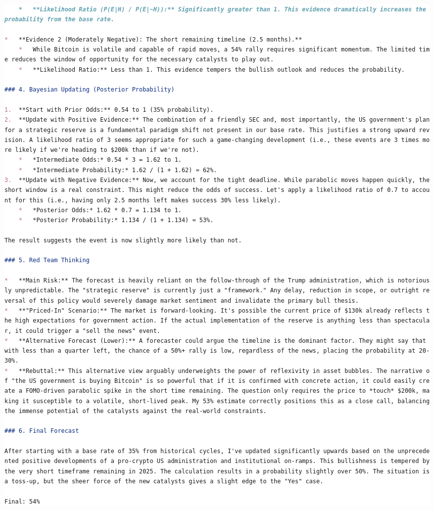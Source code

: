 ```md
    *   **Likelihood Ratio (P(E|H) / P(E|~H)):** Significantly greater than 1. This evidence dramatically increases the probability from the base rate.

*   **Evidence 2 (Moderately Negative): The short remaining timeline (2.5 months).**
    *   While Bitcoin is volatile and capable of rapid moves, a 54% rally requires significant momentum. The limited time reduces the window of opportunity for the necessary catalysts to play out.
    *   **Likelihood Ratio:** Less than 1. This evidence tempers the bullish outlook and reduces the probability.

### 4. Bayesian Updating (Posterior Probability)

1.  **Start with Prior Odds:** 0.54 to 1 (35% probability).
2.  **Update with Positive Evidence:** The combination of a friendly SEC and, most importantly, the US government's plan for a strategic reserve is a fundamental paradigm shift not present in our base rate. This justifies a strong upward revision. A likelihood ratio of 3 seems appropriate for such a game-changing development (i.e., these events are 3 times more likely if we're heading to $200k than if we're not).
    *   *Intermediate Odds:* 0.54 * 3 = 1.62 to 1.
    *   *Intermediate Probability:* 1.62 / (1 + 1.62) ≈ 62%.
3.  **Update with Negative Evidence:** Now, we account for the tight deadline. While parabolic moves happen quickly, the short window is a real constraint. This might reduce the odds of success. Let's apply a likelihood ratio of 0.7 to account for this (i.e., having only 2.5 months left makes success 30% less likely).
    *   *Posterior Odds:* 1.62 * 0.7 = 1.134 to 1.
    *   *Posterior Probability:* 1.134 / (1 + 1.134) ≈ 53%.

The result suggests the event is now slightly more likely than not.

### 5. Red Team Thinking

*   **Main Risk:** The forecast is heavily reliant on the follow-through of the Trump administration, which is notoriously unpredictable. The "strategic reserve" is currently just a "framework." Any delay, reduction in scope, or outright reversal of this policy would severely damage market sentiment and invalidate the primary bull thesis.
*   **"Priced-In" Scenario:** The market is forward-looking. It's possible the current price of $130k already reflects the high expectations for government action. If the actual implementation of the reserve is anything less than spectacular, it could trigger a "sell the news" event.
*   **Alternative Forecast (Lower):** A forecaster could argue the timeline is the dominant factor. They might say that with less than a quarter left, the chance of a 50%+ rally is low, regardless of the news, placing the probability at 20-30%.
*   **Rebuttal:** This alternative view arguably underweights the power of reflexivity in asset bubbles. The narrative of "the US government is buying Bitcoin" is so powerful that if it is confirmed with concrete action, it could easily create a FOMO-driven parabolic spike in the short time remaining. The question only requires the price to *touch* $200k, making it susceptible to a volatile, short-lived peak. My 53% estimate correctly positions this as a close call, balancing the immense potential of the catalysts against the real-world constraints.

### 6. Final Forecast

After starting with a base rate of 35% from historical cycles, I've updated significantly upwards based on the unprecedented positive developments of a pro-crypto US administration and institutional on-ramps. This bullishness is tempered by the very short timeframe remaining in 2025. The calculation results in a probability slightly over 50%. The situation is a toss-up, but the sheer force of the new catalysts gives a slight edge to the "Yes" case.

Final: 54%

```
